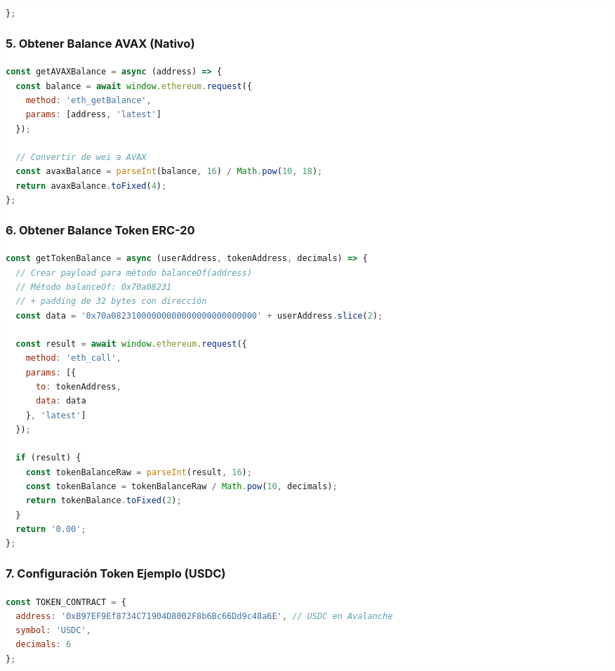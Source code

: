 ```javascript
};
```

### 5. Obtener Balance AVAX (Nativo)
```javascript
const getAVAXBalance = async (address) => {
  const balance = await window.ethereum.request({
    method: 'eth_getBalance',
    params: [address, 'latest']
  });
  
  // Convertir de wei a AVAX
  const avaxBalance = parseInt(balance, 16) / Math.pow(10, 18);
  return avaxBalance.toFixed(4);
};
```

### 6. Obtener Balance Token ERC-20
```javascript
const getTokenBalance = async (userAddress, tokenAddress, decimals) => {
  // Crear payload para método balanceOf(address)
  // Método balanceOf: 0x70a08231
  // + padding de 32 bytes con dirección
  const data = '0x70a08231000000000000000000000000' + userAddress.slice(2);
  
  const result = await window.ethereum.request({
    method: 'eth_call',
    params: [{
      to: tokenAddress,
      data: data
    }, 'latest']
  });
  
  if (result) {
    const tokenBalanceRaw = parseInt(result, 16);
    const tokenBalance = tokenBalanceRaw / Math.pow(10, decimals);
    return tokenBalance.toFixed(2);
  }
  return '0.00';
};
```

### 7. Configuración Token Ejemplo (USDC)
```javascript
const TOKEN_CONTRACT = {
  address: '0xB97EF9Ef8734C71904D8002F8b6Bc66Dd9c48a6E', // USDC en Avalanche
  symbol: 'USDC',
  decimals: 6
};
```
